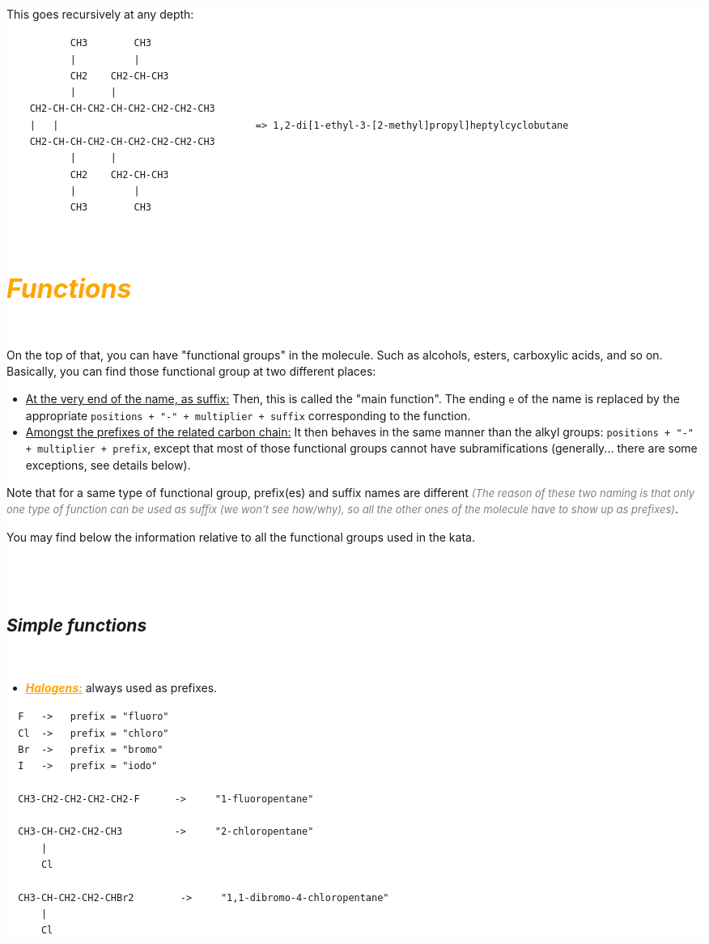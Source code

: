 This goes recursively at any depth:

```
           CH3        CH3
           |          |
           CH2    CH2-CH-CH3
           |      |
    CH2-CH-CH-CH2-CH-CH2-CH2-CH2-CH3
    |   |                                  => 1,2-di[1-ethyl-3-[2-methyl]propyl]heptylcyclobutane
    CH2-CH-CH-CH2-CH-CH2-CH2-CH2-CH3
           |      |
           CH2    CH2-CH-CH3
           |          |
           CH3        CH3
```

<br>
<br>

<font size=6 color="orange"><b><i>Functions</i></b></font>

<br>

On the top of that, you can have "functional groups" in the molecule. Such as alcohols, esters, carboxylic acids, and so on.
Basically, you can find those functional group at two different places:

- <u>At the very end of the name, as suffix:</u> Then, this is called the "main function". The ending `e` of the name is replaced by the appropriate `positions + "-" + multiplier + suffix` corresponding to the function.
- <u>Amongst the prefixes of the related carbon chain:</u> It then behaves in the same manner than the alkyl groups: `positions + "-" + multiplier + prefix`, except that most of those functional groups cannot have subramifications (generally... there are some exceptions, see details below).

Note that for a same type of functional group, prefix(es) and suffix names are different _<font size=2 color="gray">(The reason of these two naming is that only one type of function can be used as suffix (we won’t see how/why), so all the other ones of the molecule have to show up as prefixes)</font>_.

You may find below the information relative to all the functional groups used in the kata.

<br>
<br>

## **_Simple functions_**

<br>

- <font color="orange"><b><i><u>Halogens:</u></i></b></font> always used as prefixes.

```
  F   ->   prefix = "fluoro"
  Cl  ->   prefix = "chloro"
  Br  ->   prefix = "bromo"
  I   ->   prefix = "iodo"

  CH3-CH2-CH2-CH2-CH2-F      ->     "1-fluoropentane"

  CH3-CH-CH2-CH2-CH3         ->     "2-chloropentane"
      |
      Cl

  CH3-CH-CH2-CH2-CHBr2        ->     "1,1-dibromo-4-chloropentane"
      |
      Cl
```
